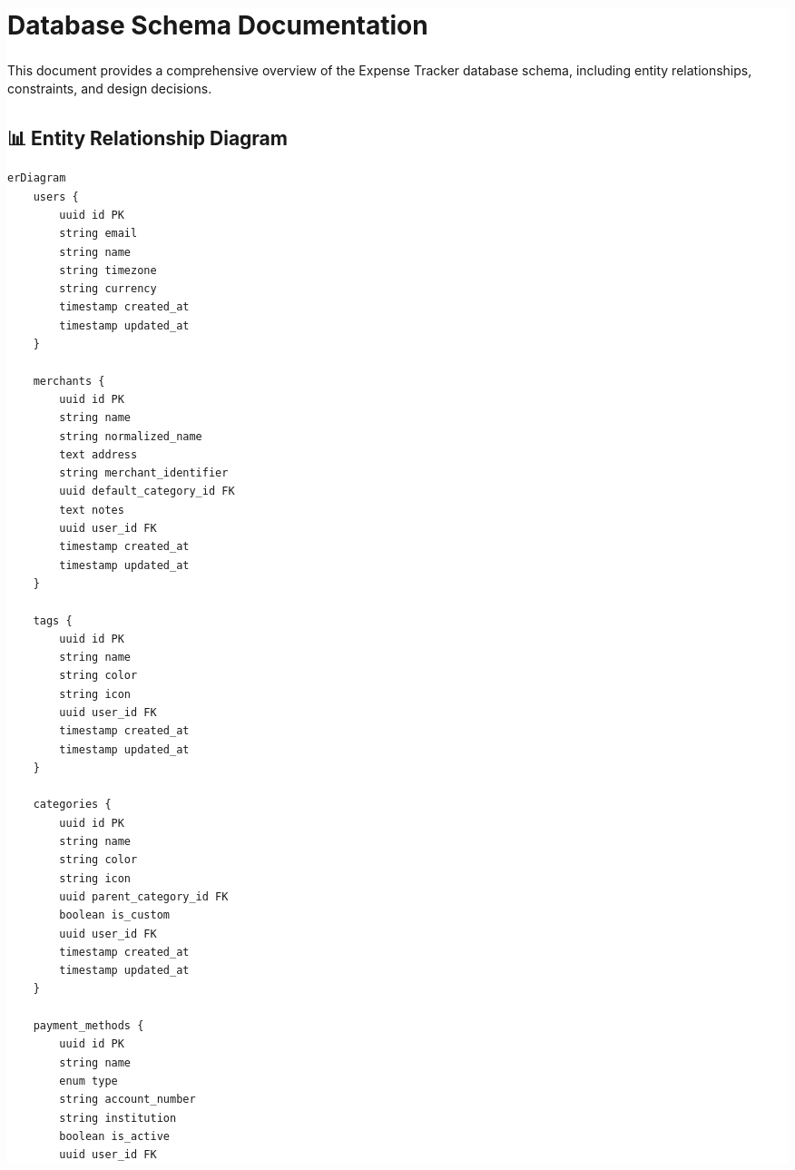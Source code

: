 # Database Schema Documentation

This document provides a comprehensive overview of the Expense Tracker database schema, including entity relationships, constraints, and design decisions.

## 📊 Entity Relationship Diagram

```mermaid
erDiagram
    users {
        uuid id PK
        string email
        string name
        string timezone
        string currency
        timestamp created_at
        timestamp updated_at
    }
    
    merchants {
        uuid id PK
        string name
        string normalized_name
        text address
        string merchant_identifier
        uuid default_category_id FK
        text notes
        uuid user_id FK
        timestamp created_at
        timestamp updated_at
    }
    
    tags {
        uuid id PK
        string name
        string color
        string icon
        uuid user_id FK
        timestamp created_at
        timestamp updated_at
    }
    
    categories {
        uuid id PK
        string name
        string color
        string icon
        uuid parent_category_id FK
        boolean is_custom
        uuid user_id FK
        timestamp created_at
        timestamp updated_at
    }
    
    payment_methods {
        uuid id PK
        string name
        enum type
        string account_number
        string institution
        boolean is_active
        uuid user_id FK
```